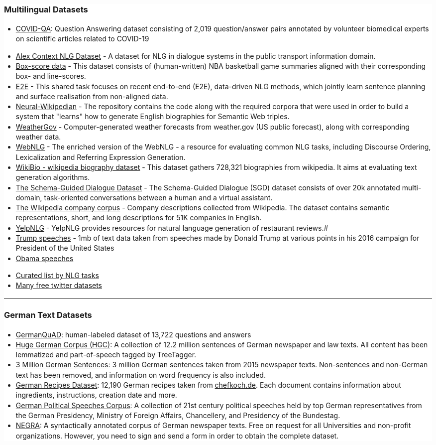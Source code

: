 

### Multilingual Datasets

* [COVID-QA](https://huggingface.co/datasets/covid_qa_deepset): Question Answering dataset consisting of 2,019 question/answer pairs annotated by volunteer biomedical experts on scientific articles related to COVID-19
- [Alex Context NLG Dataset](https://github.com/UFAL-DSG/alex_context_nlg_dataset) - A dataset for NLG in dialogue systems in the public transport information domain.
- [Box-score data](https://github.com/harvardnlp/boxscore-data/) - This dataset consists of (human-written) NBA basketball game summaries aligned with their corresponding box- and line-scores.
- [E2E](http://www.macs.hw.ac.uk/InteractionLab/E2E) - This  shared task focuses on recent end-to-end (E2E), data-driven NLG methods, which jointly learn sentence planning and surface realisation from  non-aligned data.
- [Neural-Wikipedian](https://github.com/pvougiou/Neural-Wikipedian) - The repository contains the code along with the required corpora that were used in order to build a system that "learns" how to generate  English biographies for Semantic Web triples.
- [WeatherGov](https://cs.stanford.edu/~pliang/data/weather-data.zip) - Computer-generated weather forecasts from weather.gov (US public forecast), along with corresponding weather data.
- [WebNLG](https://github.com/ThiagoCF05/webnlg) - The enriched version of the WebNLG - a resource for evaluating common NLG tasks,  including Discourse Ordering, Lexicalization and Referring Expression  Generation.
- [WikiBio - wikipedia biography dataset](https://rlebret.github.io/wikipedia-biography-dataset/) - This dataset gathers 728,321 biographies from wikipedia. It aims at evaluating text generation algorithms.
- [The Schema-Guided Dialogue Dataset](https://github.com/google-research-datasets/dstc8-schema-guided-dialogue) - The Schema-Guided Dialogue (SGD) dataset consists of over 20k  annotated multi-domain, task-oriented conversations between a human and a virtual assistant.
- [The Wikipedia company corpus](https://gricad-gitlab.univ-grenoble-alpes.fr/getalp/wikipediacompanycorpus) - Company descriptions collected from Wikipedia. The dataset contains  semantic representations, short, and long descriptions for 51K companies in English.
- [YelpNLG](https://nlds.soe.ucsc.edu/yelpnlg) - YelpNLG provides resources for natural language generation of restaurant reviews.#
- [Trump speeches](https://raw.githubusercontent.com/ryanmcdermott/) - 1mb of text data taken from speeches made by Donald Trump at various points in his 2016 campaign for President of the United States
- [Obama speeches](https://github.com/samim23/obama-rnn)

* [Curated list by NLG tasks](https://aclweb.org/aclwiki/Data_sets_for_NLG)
* [Many free twitter datasets](https://www.trackmyhashtag.com/blog/free-twitter-datasets/)
---



### German Text Datasets

* [GermanQuAD](https://www.deepset.ai/germanquad): human-labeled dataset of 13,722 questions and answers
* [Huge German Corpus (HGC)](https://www.ims.uni-stuttgart.de/forschung/ressourcen/korpora/hgc.en.html): A collection of 12.2 million sentences of German newspaper and law  texts. All content has been lemmatized and part-of-speech tagged by  TreeTagger.
* [3 Million German Sentences](https://www.kaggle.com/rtatman/3-million-german-sentences): 3 million German sentences taken from 2015 newspaper texts.  Non-sentences and non-German text has been removed, and information on  word frequency is also included.
* [German Recipes Dataset](https://www.kaggle.com/sterby/german-recipes-dataset): 12,190 German recipes taken from [chefkoch.de](https://www.chefkoch.de/). Each document contains information about ingredients, instructions, creation date and more.
* [German Political Speeches Corpus](http://purl.org/corpus/german-speeches): A collection of 21st century political speeches held by top German  representatives from the German Presidency, Ministry of Foreign Affairs, Chancellery, and Presidency of the Bundestag.
* [NEGRA](http://www.coli.uni-saarland.de/projects/sfb378/negra-corpus/negra-corpus.html): A syntactically annotated corpus of German newspaper texts. Free on  request for all Universities and non-profit organizations. However, you  need to sign and send a form in order to obtain the complete dataset.